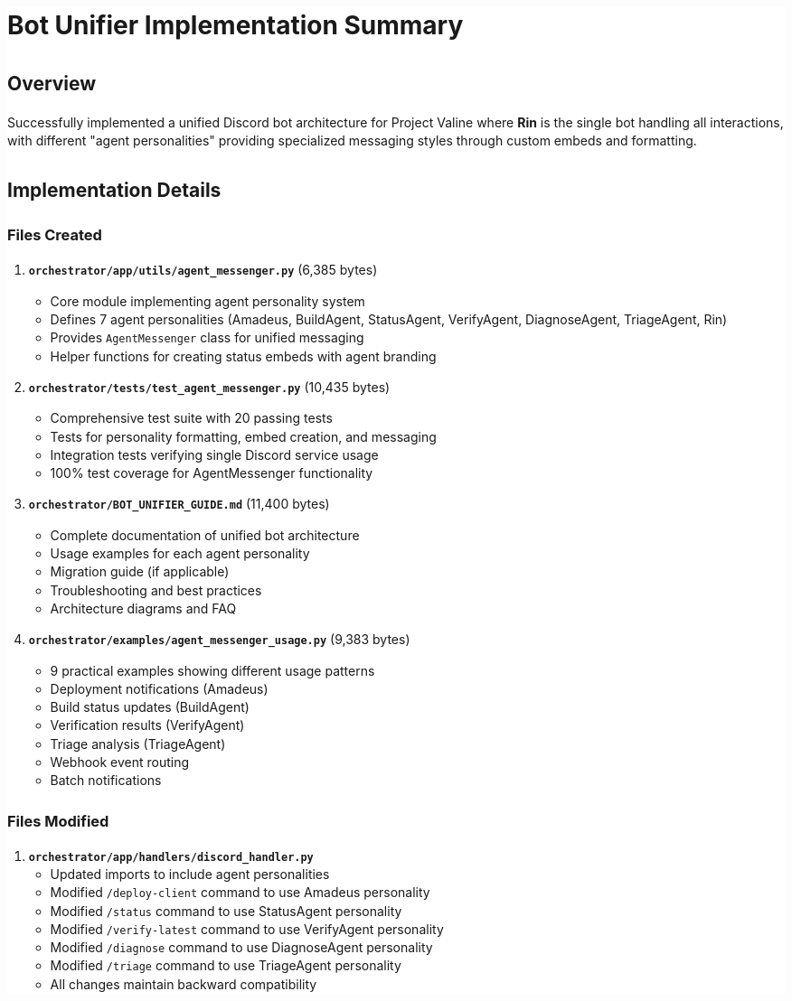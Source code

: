 # Bot Unifier Implementation Summary

## Overview

Successfully implemented a unified Discord bot architecture for Project Valine where **Rin** is the single bot handling all interactions, with different "agent personalities" providing specialized messaging styles through custom embeds and formatting.

## Implementation Details

### Files Created

1. **`orchestrator/app/utils/agent_messenger.py`** (6,385 bytes)
   - Core module implementing agent personality system
   - Defines 7 agent personalities (Amadeus, BuildAgent, StatusAgent, VerifyAgent, DiagnoseAgent, TriageAgent, Rin)
   - Provides `AgentMessenger` class for unified messaging
   - Helper functions for creating status embeds with agent branding

2. **`orchestrator/tests/test_agent_messenger.py`** (10,435 bytes)
   - Comprehensive test suite with 20 passing tests
   - Tests for personality formatting, embed creation, and messaging
   - Integration tests verifying single Discord service usage
   - 100% test coverage for AgentMessenger functionality

3. **`orchestrator/BOT_UNIFIER_GUIDE.md`** (11,400 bytes)
   - Complete documentation of unified bot architecture
   - Usage examples for each agent personality
   - Migration guide (if applicable)
   - Troubleshooting and best practices
   - Architecture diagrams and FAQ

4. **`orchestrator/examples/agent_messenger_usage.py`** (9,383 bytes)
   - 9 practical examples showing different usage patterns
   - Deployment notifications (Amadeus)
   - Build status updates (BuildAgent)
   - Verification results (VerifyAgent)
   - Triage analysis (TriageAgent)
   - Webhook event routing
   - Batch notifications

### Files Modified

1. **`orchestrator/app/handlers/discord_handler.py`**
   - Updated imports to include agent personalities
   - Modified `/deploy-client` command to use Amadeus personality
   - Modified `/status` command to use StatusAgent personality
   - Modified `/verify-latest` command to use VerifyAgent personality
   - Modified `/diagnose` command to use DiagnoseAgent personality
   - Modified `/triage` command to use TriageAgent personality
   - All changes maintain backward compatibility
